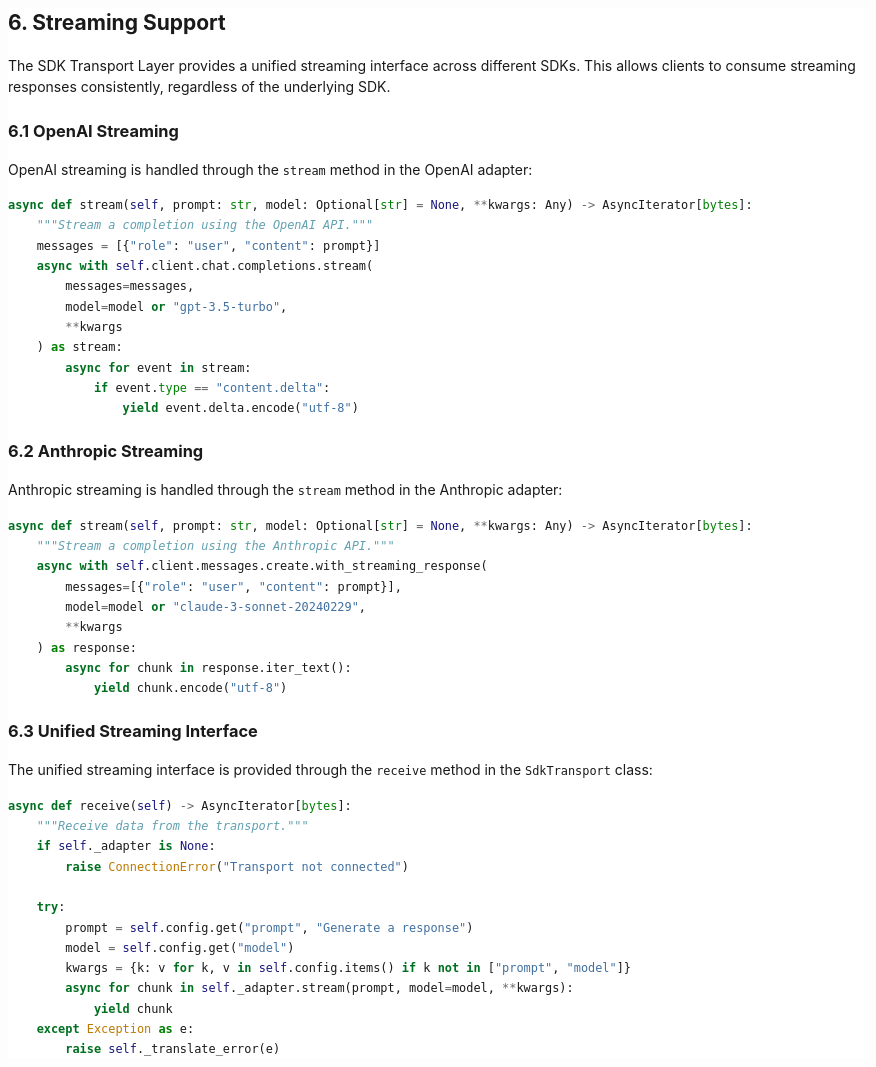 ## 6. Streaming Support

The SDK Transport Layer provides a unified streaming interface across different
SDKs. This allows clients to consume streaming responses consistently,
regardless of the underlying SDK.

### 6.1 OpenAI Streaming

OpenAI streaming is handled through the `stream` method in the OpenAI adapter:

```python
async def stream(self, prompt: str, model: Optional[str] = None, **kwargs: Any) -> AsyncIterator[bytes]:
    """Stream a completion using the OpenAI API."""
    messages = [{"role": "user", "content": prompt}]
    async with self.client.chat.completions.stream(
        messages=messages,
        model=model or "gpt-3.5-turbo",
        **kwargs
    ) as stream:
        async for event in stream:
            if event.type == "content.delta":
                yield event.delta.encode("utf-8")
```

### 6.2 Anthropic Streaming

Anthropic streaming is handled through the `stream` method in the Anthropic
adapter:

```python
async def stream(self, prompt: str, model: Optional[str] = None, **kwargs: Any) -> AsyncIterator[bytes]:
    """Stream a completion using the Anthropic API."""
    async with self.client.messages.create.with_streaming_response(
        messages=[{"role": "user", "content": prompt}],
        model=model or "claude-3-sonnet-20240229",
        **kwargs
    ) as response:
        async for chunk in response.iter_text():
            yield chunk.encode("utf-8")
```

### 6.3 Unified Streaming Interface

The unified streaming interface is provided through the `receive` method in the
`SdkTransport` class:

```python
async def receive(self) -> AsyncIterator[bytes]:
    """Receive data from the transport."""
    if self._adapter is None:
        raise ConnectionError("Transport not connected")
        
    try:
        prompt = self.config.get("prompt", "Generate a response")
        model = self.config.get("model")
        kwargs = {k: v for k, v in self.config.items() if k not in ["prompt", "model"]}
        async for chunk in self._adapter.stream(prompt, model=model, **kwargs):
            yield chunk
    except Exception as e:
        raise self._translate_error(e)
```
